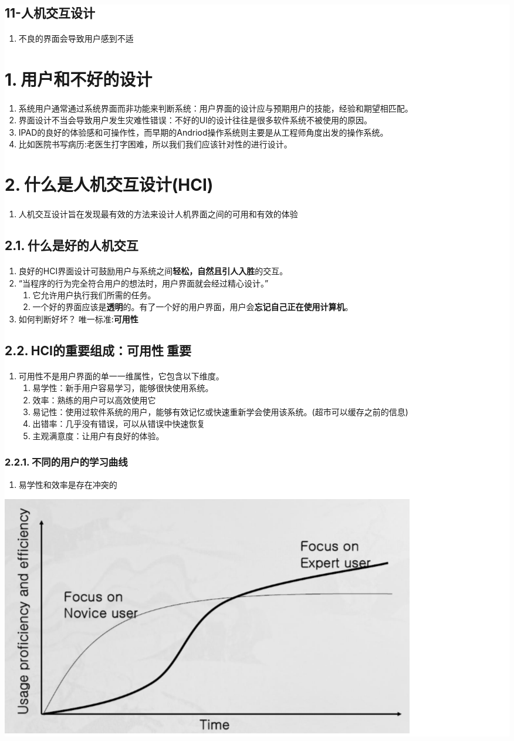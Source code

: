 11-人机交互设计
---
1. 不良的界面会导致用户感到不适

# 1. 用户和不好的设计
1. 系统用户通常通过系统界面而非功能来判断系统：用户界面的设计应与预期用户的技能，经验和期望相匹配。
2. 界面设计不当会导致用户发生灾难性错误：不好的UI的设计往往是很多软件系统不被使用的原因。
3. IPAD的良好的体验感和可操作性，而早期的Andriod操作系统则主要是从工程师角度出发的操作系统。
4. 比如医院书写病历:老医生打字困难，所以我们我们应该针对性的进行设计。

# 2. 什么是人机交互设计(HCI)
1. 人机交互设计旨在发现最有效的方法来设计人机界面之间的可用和有效的体验

## 2.1. 什么是好的人机交互 
1. 良好的HCI界面设计可鼓励用户与系统之间**轻松，自然且引人入胜**的交互。
2. “当程序的行为完全符合用户的想法时，用户界面就会经过精心设计。”
   1. 它允许用户执行我们所需的任务。
   2. 一个好的界面应该是**透明**的。有了一个好的用户界面，用户会**忘记自己正在使用计算机**。
3. 如何判断好坏？ 唯一标准:**可用性**

## 2.2. HCI的重要组成：可用性 重要
1. 可用性不是用户界面的单一一维属性，它包含以下维度。
   1. 易学性：新手用户容易学习，能够很快使用系统。
   2. 效率：熟练的用户可以高效使用它
   3. 易记性：使用过软件系统的用户，能够有效记忆或快速重新学会使用该系统。(超市可以缓存之前的信息)
   4. 出错率：几乎没有错误，可以从错误中快速恢复
   5. 主观满意度：让用户有良好的体验。

### 2.2.1. 不同的用户的学习曲线
1. 易学性和效率是存在冲突的

![](img/cpt11/1.png)
